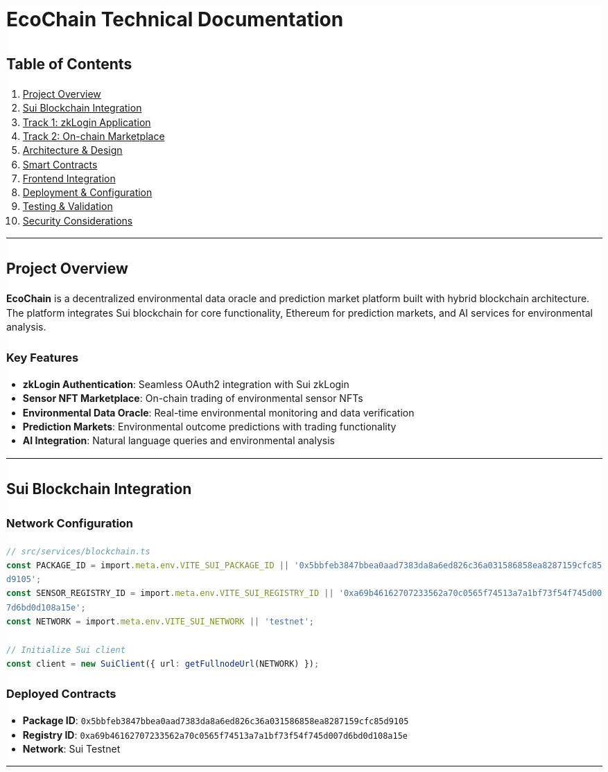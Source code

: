 # EcoChain Technical Documentation

## Table of Contents

1. [Project Overview](#project-overview)
2. [Sui Blockchain Integration](#sui-blockchain-integration)
3. [Track 1: zkLogin Application](#track-1-zklogin-application)
4. [Track 2: On-chain Marketplace](#track-2-on-chain-marketplace)
5. [Architecture & Design](#architecture--design)
6. [Smart Contracts](#smart-contracts)
7. [Frontend Integration](#frontend-integration)
8. [Deployment & Configuration](#deployment--configuration)
9. [Testing & Validation](#testing--validation)
10. [Security Considerations](#security-considerations)

---

## Project Overview

**EcoChain** is a decentralized environmental data oracle and prediction market platform built with hybrid blockchain architecture. The platform integrates Sui blockchain for core functionality, Ethereum for prediction markets, and AI services for environmental analysis.

### Key Features
- **zkLogin Authentication**: Seamless OAuth2 integration with Sui zkLogin
- **Sensor NFT Marketplace**: On-chain trading of environmental sensor NFTs
- **Environmental Data Oracle**: Real-time environmental monitoring and data verification
- **Prediction Markets**: Environmental outcome predictions with trading functionality
- **AI Integration**: Natural language queries and environmental analysis

---

## Sui Blockchain Integration

### Network Configuration
```typescript
// src/services/blockchain.ts
const PACKAGE_ID = import.meta.env.VITE_SUI_PACKAGE_ID || '0x5bbfeb3847bbea0aad7383da8a6ed826c36a031586858ea8287159cfc85d9105';
const SENSOR_REGISTRY_ID = import.meta.env.VITE_SUI_REGISTRY_ID || '0xa69b46162707233562a70c0565f74513a7a1bf73f54f745d007d6bd0d108a15e';
const NETWORK = import.meta.env.VITE_SUI_NETWORK || 'testnet';

// Initialize Sui client
const client = new SuiClient({ url: getFullnodeUrl(NETWORK) });
```

### Deployed Contracts
- **Package ID**: `0x5bbfeb3847bbea0aad7383da8a6ed826c36a031586858ea8287159cfc85d9105`
- **Registry ID**: `0xa69b46162707233562a70c0565f74513a7a1bf73f54f745d007d6bd0d108a15e`
- **Network**: Sui Testnet

---